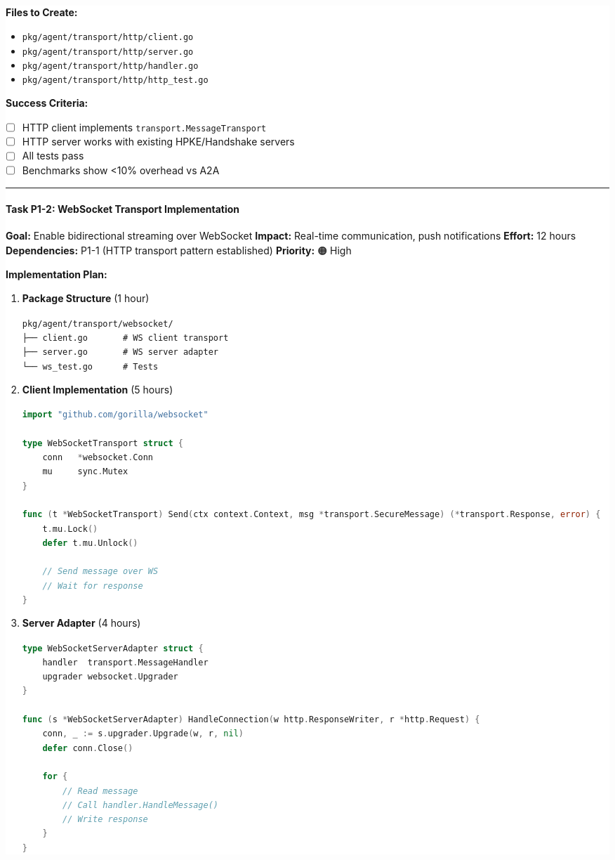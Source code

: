 **Files to Create:**
- `pkg/agent/transport/http/client.go`
- `pkg/agent/transport/http/server.go`
- `pkg/agent/transport/http/handler.go`
- `pkg/agent/transport/http/http_test.go`

**Success Criteria:**
- [ ] HTTP client implements `transport.MessageTransport`
- [ ] HTTP server works with existing HPKE/Handshake servers
- [ ] All tests pass
- [ ] Benchmarks show <10% overhead vs A2A

---

#### Task P1-2: WebSocket Transport Implementation
**Goal:** Enable bidirectional streaming over WebSocket
**Impact:** Real-time communication, push notifications
**Effort:** 12 hours
**Dependencies:** P1-1 (HTTP transport pattern established)
**Priority:** 🟠 High

**Implementation Plan:**

1. **Package Structure** (1 hour)
   ```
   pkg/agent/transport/websocket/
   ├── client.go       # WS client transport
   ├── server.go       # WS server adapter
   └── ws_test.go      # Tests
   ```

2. **Client Implementation** (5 hours)
   ```go
   import "github.com/gorilla/websocket"

   type WebSocketTransport struct {
       conn   *websocket.Conn
       mu     sync.Mutex
   }

   func (t *WebSocketTransport) Send(ctx context.Context, msg *transport.SecureMessage) (*transport.Response, error) {
       t.mu.Lock()
       defer t.mu.Unlock()

       // Send message over WS
       // Wait for response
   }
   ```

3. **Server Adapter** (4 hours)
   ```go
   type WebSocketServerAdapter struct {
       handler  transport.MessageHandler
       upgrader websocket.Upgrader
   }

   func (s *WebSocketServerAdapter) HandleConnection(w http.ResponseWriter, r *http.Request) {
       conn, _ := s.upgrader.Upgrade(w, r, nil)
       defer conn.Close()

       for {
           // Read message
           // Call handler.HandleMessage()
           // Write response
       }
   }
   ```